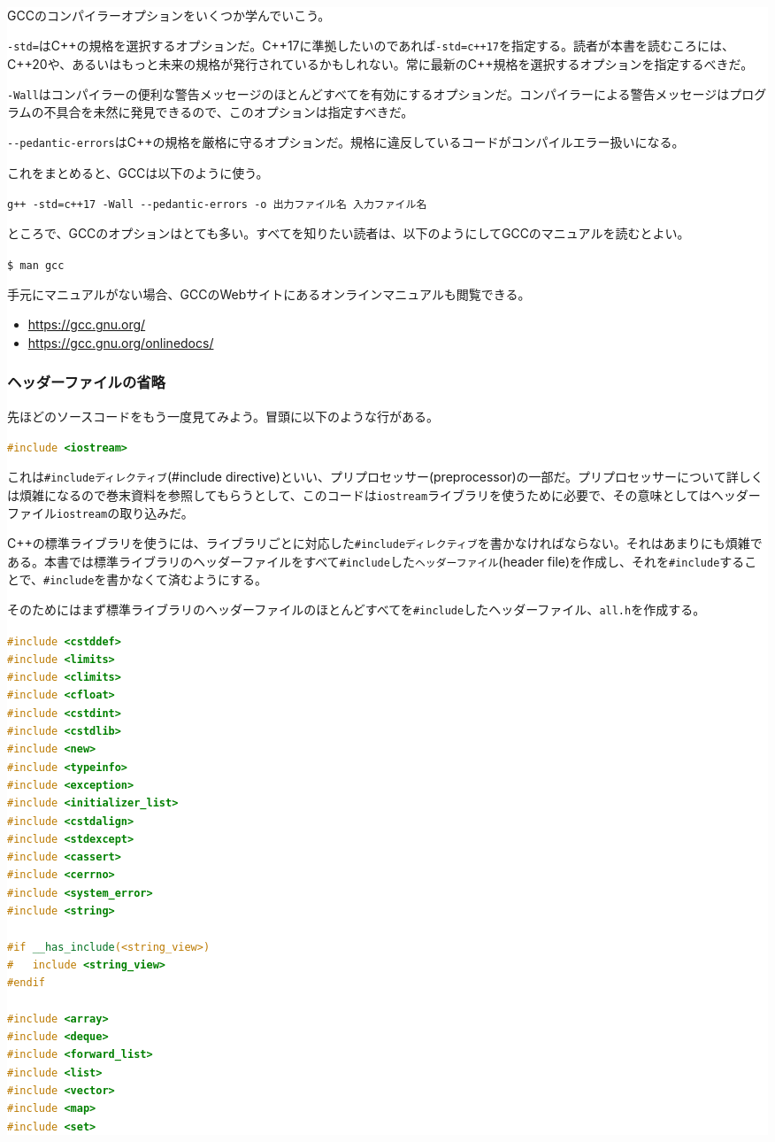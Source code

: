 GCCのコンパイラーオプションをいくつか学んでいこう。

`-std=`はC++の規格を選択するオプションだ。C++17に準拠したいのであれば`-std=c++17`を指定する。読者が本書を読むころには、C++20や、あるいはもっと未来の規格が発行されているかもしれない。常に最新のC++規格を選択するオプションを指定するべきだ。

`-Wall`はコンパイラーの便利な警告メッセージのほとんどすべてを有効にするオプションだ。コンパイラーによる警告メッセージはプログラムの不具合を未然に発見できるので、このオプションは指定すべきだ。

`--pedantic-errors`はC++の規格を厳格に守るオプションだ。規格に違反しているコードがコンパイルエラー扱いになる。

これをまとめると、GCCは以下のように使う。

~~~
g++ -std=c++17 -Wall --pedantic-errors -o 出力ファイル名 入力ファイル名
~~~

ところで、GCCのオプションはとても多い。すべてを知りたい読者は、以下のようにしてGCCのマニュアルを読むとよい。

~~~
$ man gcc
~~~

手元にマニュアルがない場合、GCCのWebサイトにあるオンラインマニュアルも閲覧できる。

+ <https://gcc.gnu.org/>
+ <https://gcc.gnu.org/onlinedocs/>

### ヘッダーファイルの省略


先ほどのソースコードをもう一度見てみよう。冒頭に以下のような行がある。

~~~cpp
#include <iostream>
~~~

これは`#includeディレクティブ`(#include directive)といい、プリプロセッサー(preprocessor)の一部だ。プリプロセッサーについて詳しくは煩雑になるので巻末資料を参照してもらうとして、このコードは`iostream`ライブラリを使うために必要で、その意味としてはヘッダーファイル`iostream`の取り込みだ。

C++の標準ライブラリを使うには、ライブラリごとに対応した`#includeディレクティブ`を書かなければならない。それはあまりにも煩雑である。本書では標準ライブラリのヘッダーファイルをすべて`#include`した`ヘッダーファイル`(header file)を作成し、それを`#include`することで、`#include`を書かなくて済むようにする。

そのためにはまず標準ライブラリのヘッダーファイルのほとんどすべてを`#include`したヘッダーファイル、`all.h`を作成する。

~~~cpp
#include <cstddef>
#include <limits>
#include <climits>
#include <cfloat>
#include <cstdint>
#include <cstdlib>
#include <new>
#include <typeinfo>
#include <exception>
#include <initializer_list>
#include <cstdalign>
#include <stdexcept>
#include <cassert>
#include <cerrno>
#include <system_error>
#include <string>

#if __has_include(<string_view>)
#   include <string_view>
#endif

#include <array>
#include <deque>
#include <forward_list>
#include <list>
#include <vector>
#include <map>
#include <set>
~~~